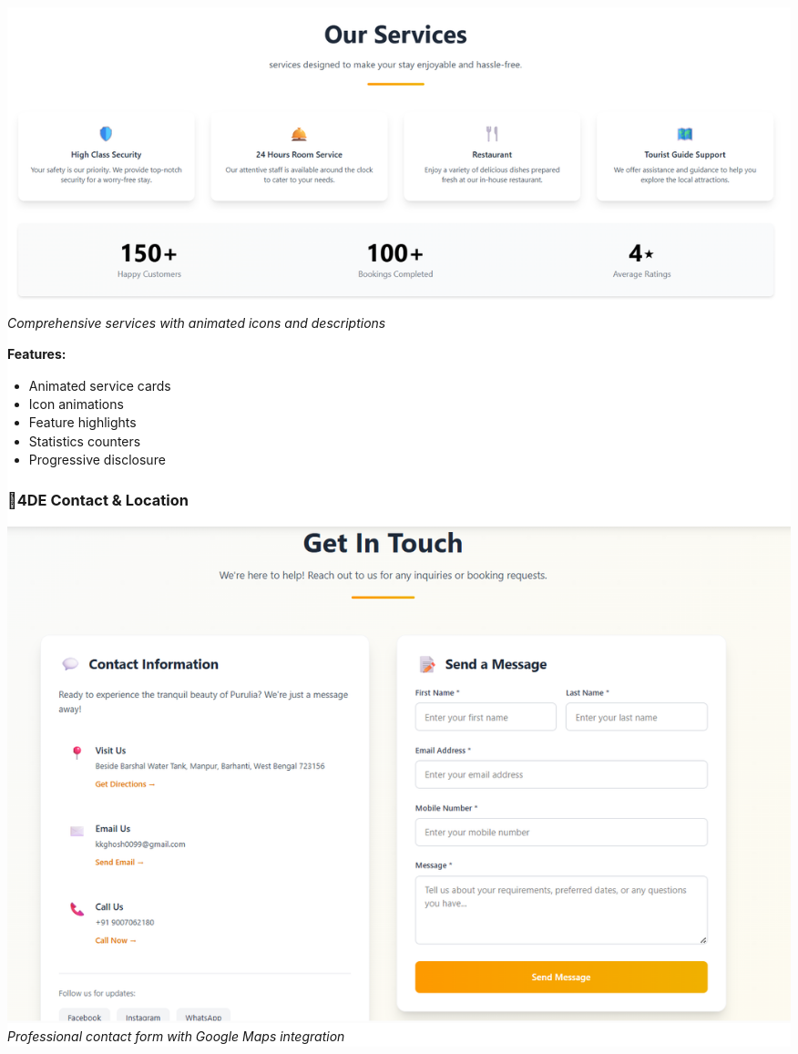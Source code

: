 ![Services Section](./public/images/services-section.png)
*Comprehensive services with animated icons and descriptions*

**Features:**
- Animated service cards
- Icon animations
- Feature highlights
- Statistics counters
- Progressive disclosure

### 4DE **Contact & Location**
![Contact Section](./public/images/contact-section.png)
*Professional contact form with Google Maps integration*
